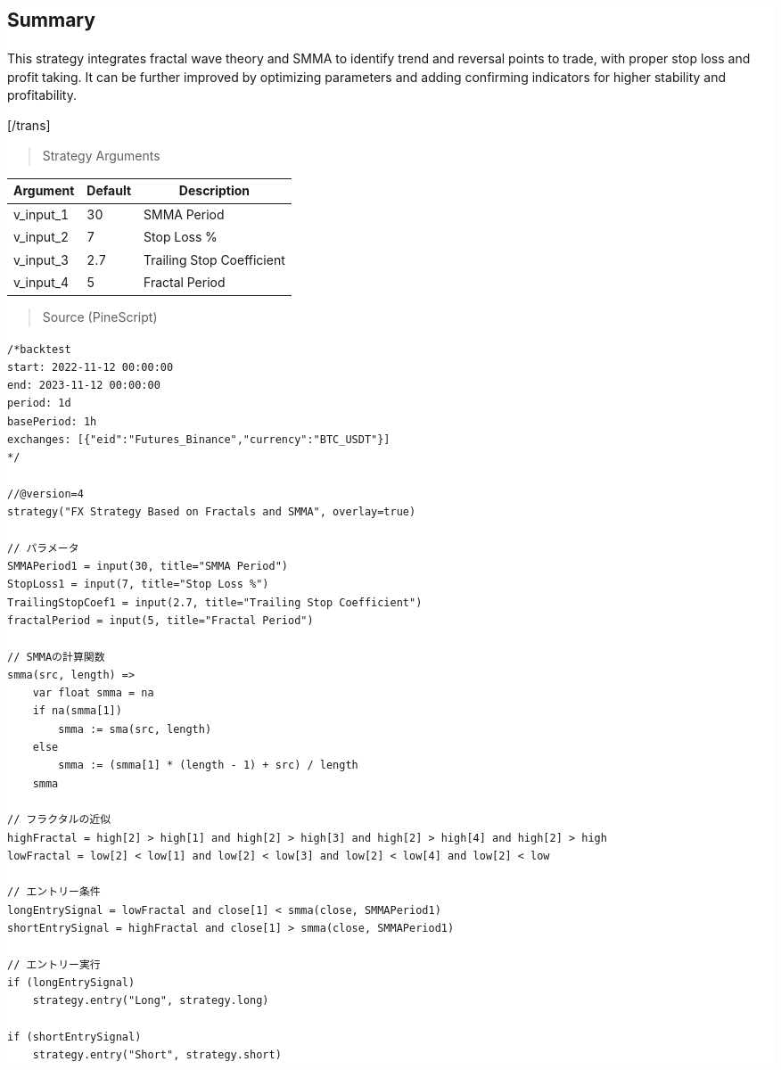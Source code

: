 ## Summary

This strategy integrates fractal wave theory and SMMA to identify trend and reversal points to trade, with proper stop loss and profit taking. It can be further improved by optimizing parameters and adding confirming indicators for higher stability and profitability.

[/trans]

> Strategy Arguments



|Argument|Default|Description|
|----|----|----|
|v_input_1|30|SMMA Period|
|v_input_2|7|Stop Loss %|
|v_input_3|2.7|Trailing Stop Coefficient|
|v_input_4|5|Fractal Period|


> Source (PineScript)

``` pinescript
/*backtest
start: 2022-11-12 00:00:00
end: 2023-11-12 00:00:00
period: 1d
basePeriod: 1h
exchanges: [{"eid":"Futures_Binance","currency":"BTC_USDT"}]
*/

//@version=4
strategy("FX Strategy Based on Fractals and SMMA", overlay=true)

// パラメータ
SMMAPeriod1 = input(30, title="SMMA Period")
StopLoss1 = input(7, title="Stop Loss %")
TrailingStopCoef1 = input(2.7, title="Trailing Stop Coefficient")
fractalPeriod = input(5, title="Fractal Period")

// SMMAの計算関数
smma(src, length) =>
    var float smma = na
    if na(smma[1])
        smma := sma(src, length)
    else
        smma := (smma[1] * (length - 1) + src) / length
    smma

// フラクタルの近似
highFractal = high[2] > high[1] and high[2] > high[3] and high[2] > high[4] and high[2] > high
lowFractal = low[2] < low[1] and low[2] < low[3] and low[2] < low[4] and low[2] < low

// エントリー条件
longEntrySignal = lowFractal and close[1] < smma(close, SMMAPeriod1)
shortEntrySignal = highFractal and close[1] > smma(close, SMMAPeriod1)

// エントリー実行
if (longEntrySignal)
    strategy.entry("Long", strategy.long)

if (shortEntrySignal)
    strategy.entry("Short", strategy.short)

```